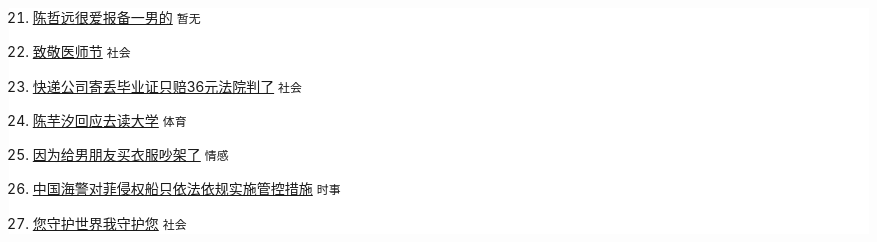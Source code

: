 21. [陈哲远很爱报备一男的](https://m.weibo.cn/search?containerid=100103type%3D1%26t%3D10%26q%3D%E9%99%88%E5%93%B2%E8%BF%9C%E5%BE%88%E7%88%B1%E6%8A%A5%E5%A4%87%E4%B8%80%E7%94%B7%E7%9A%84&stream_entry_id=31&isnewpage=1&extparam=seat%3D1%26stream_entry_id%3D31%26band_rank%3D20%26dgr%3D0%26realpos%3D20%26pos%3D19%26filter_type%3Drealtimehot%26c_type%3D31%26lcate%3D5001%26q%3D%25E9%2599%2588%25E5%2593%25B2%25E8%25BF%259C%25E5%25BE%2588%25E7%2588%25B1%25E6%258A%25A5%25E5%25A4%2587%25E4%25B8%2580%25E7%2594%25B7%25E7%259A%2584%26cate%3D5001%26flag%3D1%26display_time%3D1724033995%26pre_seqid%3D172403399594201605253) `暂无` 

22. [致敬医师节](https://m.weibo.cn/search?containerid=100103type%3D1%26t%3D10%26q%3D%23%E8%87%B4%E6%95%AC%E5%8C%BB%E5%B8%88%E8%8A%82%23&stream_entry_id=31&isnewpage=1&extparam=seat%3D1%26stream_entry_id%3D31%26band_rank%3D21%26dgr%3D0%26realpos%3D21%26pos%3D20%26filter_type%3Drealtimehot%26c_type%3D31%26lcate%3D5001%26q%3D%2523%25E8%2587%25B4%25E6%2595%25AC%25E5%258C%25BB%25E5%25B8%2588%25E8%258A%2582%2523%26cate%3D5001%26flag%3D1%26display_time%3D1724033995%26pre_seqid%3D172403399594201605253) `社会` 

23. [快递公司寄丢毕业证只赔36元法院判了](https://m.weibo.cn/search?containerid=100103type%3D1%26t%3D10%26q%3D%23%E5%BF%AB%E9%80%92%E5%85%AC%E5%8F%B8%E5%AF%84%E4%B8%A2%E6%AF%95%E4%B8%9A%E8%AF%81%E5%8F%AA%E8%B5%9436%E5%85%83%E6%B3%95%E9%99%A2%E5%88%A4%E4%BA%86%23&stream_entry_id=31&isnewpage=1&extparam=seat%3D1%26stream_entry_id%3D31%26band_rank%3D22%26dgr%3D0%26realpos%3D22%26pos%3D21%26filter_type%3Drealtimehot%26c_type%3D31%26lcate%3D5001%26q%3D%2523%25E5%25BF%25AB%25E9%2580%2592%25E5%2585%25AC%25E5%258F%25B8%25E5%25AF%2584%25E4%25B8%25A2%25E6%25AF%2595%25E4%25B8%259A%25E8%25AF%2581%25E5%258F%25AA%25E8%25B5%259436%25E5%2585%2583%25E6%25B3%2595%25E9%2599%25A2%25E5%2588%25A4%25E4%25BA%2586%2523%26cate%3D5001%26flag%3D0%26display_time%3D1724033995%26pre_seqid%3D172403399594201605253) `社会` 

24. [陈芋汐回应去读大学](https://m.weibo.cn/search?containerid=100103type%3D1%26t%3D10%26q%3D%23%E9%99%88%E8%8A%8B%E6%B1%90%E5%9B%9E%E5%BA%94%E5%8E%BB%E8%AF%BB%E5%A4%A7%E5%AD%A6%23&stream_entry_id=31&isnewpage=1&extparam=seat%3D1%26stream_entry_id%3D31%26band_rank%3D23%26dgr%3D0%26realpos%3D23%26pos%3D22%26filter_type%3Drealtimehot%26c_type%3D31%26lcate%3D5001%26q%3D%2523%25E9%2599%2588%25E8%258A%258B%25E6%25B1%2590%25E5%259B%259E%25E5%25BA%2594%25E5%258E%25BB%25E8%25AF%25BB%25E5%25A4%25A7%25E5%25AD%25A6%2523%26cate%3D5001%26flag%3D0%26display_time%3D1724033995%26pre_seqid%3D172403399594201605253) `体育` 

25. [因为给男朋友买衣服吵架了](https://m.weibo.cn/search?containerid=100103type%3D1%26t%3D10%26q%3D%23%E5%9B%A0%E4%B8%BA%E7%BB%99%E7%94%B7%E6%9C%8B%E5%8F%8B%E4%B9%B0%E8%A1%A3%E6%9C%8D%E5%90%B5%E6%9E%B6%E4%BA%86%23&stream_entry_id=31&isnewpage=1&extparam=seat%3D1%26stream_entry_id%3D31%26band_rank%3D24%26dgr%3D0%26realpos%3D24%26pos%3D23%26filter_type%3Drealtimehot%26c_type%3D31%26lcate%3D5001%26q%3D%2523%25E5%259B%25A0%25E4%25B8%25BA%25E7%25BB%2599%25E7%2594%25B7%25E6%259C%258B%25E5%258F%258B%25E4%25B9%25B0%25E8%25A1%25A3%25E6%259C%258D%25E5%2590%25B5%25E6%259E%25B6%25E4%25BA%2586%2523%26cate%3D5001%26flag%3D1%26display_time%3D1724033995%26pre_seqid%3D172403399594201605253) `情感` 

26. [中国海警对菲侵权船只依法依规实施管控措施](https://m.weibo.cn/search?containerid=100103type%3D1%26t%3D10%26q%3D%23%E4%B8%AD%E5%9B%BD%E6%B5%B7%E8%AD%A6%E5%AF%B9%E8%8F%B2%E4%BE%B5%E6%9D%83%E8%88%B9%E5%8F%AA%E4%BE%9D%E6%B3%95%E4%BE%9D%E8%A7%84%E5%AE%9E%E6%96%BD%E7%AE%A1%E6%8E%A7%E6%8E%AA%E6%96%BD%23&stream_entry_id=31&isnewpage=1&extparam=seat%3D1%26stream_entry_id%3D31%26band_rank%3D25%26dgr%3D0%26realpos%3D25%26pos%3D24%26filter_type%3Drealtimehot%26c_type%3D31%26lcate%3D5001%26q%3D%2523%25E4%25B8%25AD%25E5%259B%25BD%25E6%25B5%25B7%25E8%25AD%25A6%25E5%25AF%25B9%25E8%258F%25B2%25E4%25BE%25B5%25E6%259D%2583%25E8%2588%25B9%25E5%258F%25AA%25E4%25BE%259D%25E6%25B3%2595%25E4%25BE%259D%25E8%25A7%2584%25E5%25AE%259E%25E6%2596%25BD%25E7%25AE%25A1%25E6%258E%25A7%25E6%258E%25AA%25E6%2596%25BD%2523%26cate%3D5001%26flag%3D0%26display_time%3D1724033995%26pre_seqid%3D172403399594201605253) `时事` 

27. [您守护世界我守护您](https://m.weibo.cn/search?containerid=100103type%3D1%26t%3D10%26q%3D%23%E6%82%A8%E5%AE%88%E6%8A%A4%E4%B8%96%E7%95%8C%E6%88%91%E5%AE%88%E6%8A%A4%E6%82%A8%23&stream_entry_id=31&isnewpage=1&extparam=seat%3D1%26stream_entry_id%3D31%26band_rank%3D26%26dgr%3D0%26adid%3D249471%26realpos%3D26%26pos%3D25%26filter_type%3Drealtimehot%26c_type%3D31%26lcate%3D5001%26q%3D%2523%25E6%2582%25A8%25E5%25AE%2588%25E6%258A%25A4%25E4%25B8%2596%25E7%2595%258C%25E6%2588%2591%25E5%25AE%2588%25E6%258A%25A4%25E6%2582%25A8%2523%26cate%3D5001%26flag%3D0%26display_time%3D1724033995%26pre_seqid%3D172403399594201605253) `社会` 
